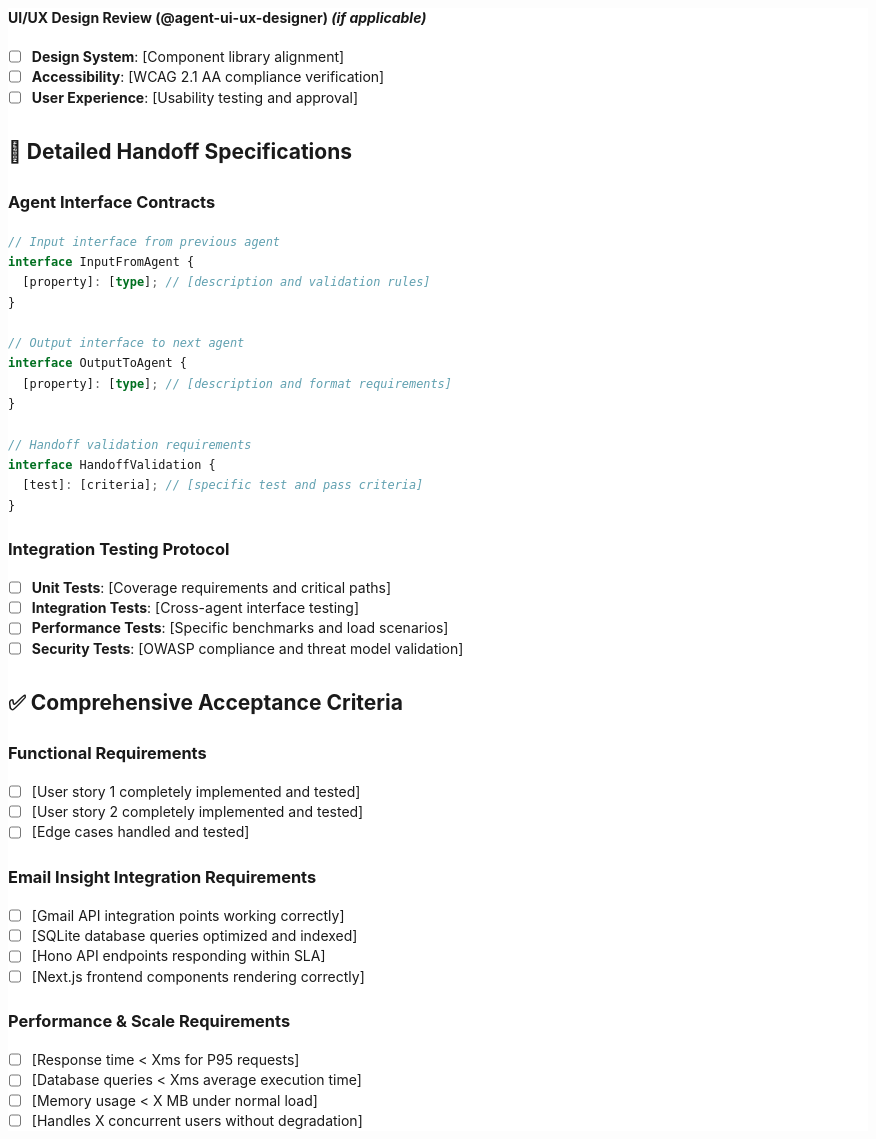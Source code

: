 #### UI/UX Design Review (@agent-ui-ux-designer) *(if applicable)*
- [ ] **Design System**: [Component library alignment]
- [ ] **Accessibility**: [WCAG 2.1 AA compliance verification]
- [ ] **User Experience**: [Usability testing and approval]

## 🔗 Detailed Handoff Specifications
### Agent Interface Contracts
```typescript
// Input interface from previous agent
interface InputFromAgent {
  [property]: [type]; // [description and validation rules]
}

// Output interface to next agent  
interface OutputToAgent {
  [property]: [type]; // [description and format requirements]
}

// Handoff validation requirements
interface HandoffValidation {
  [test]: [criteria]; // [specific test and pass criteria]
}
```

### Integration Testing Protocol
- [ ] **Unit Tests**: [Coverage requirements and critical paths]
- [ ] **Integration Tests**: [Cross-agent interface testing]
- [ ] **Performance Tests**: [Specific benchmarks and load scenarios]
- [ ] **Security Tests**: [OWASP compliance and threat model validation]

## ✅ Comprehensive Acceptance Criteria
### Functional Requirements
- [ ] [User story 1 completely implemented and tested]
- [ ] [User story 2 completely implemented and tested]
- [ ] [Edge cases handled and tested]

### Email Insight Integration Requirements
- [ ] [Gmail API integration points working correctly]
- [ ] [SQLite database queries optimized and indexed]
- [ ] [Hono API endpoints responding within SLA]
- [ ] [Next.js frontend components rendering correctly]

### Performance & Scale Requirements  
- [ ] [Response time < Xms for P95 requests]
- [ ] [Database queries < Xms average execution time]
- [ ] [Memory usage < X MB under normal load]
- [ ] [Handles X concurrent users without degradation]
